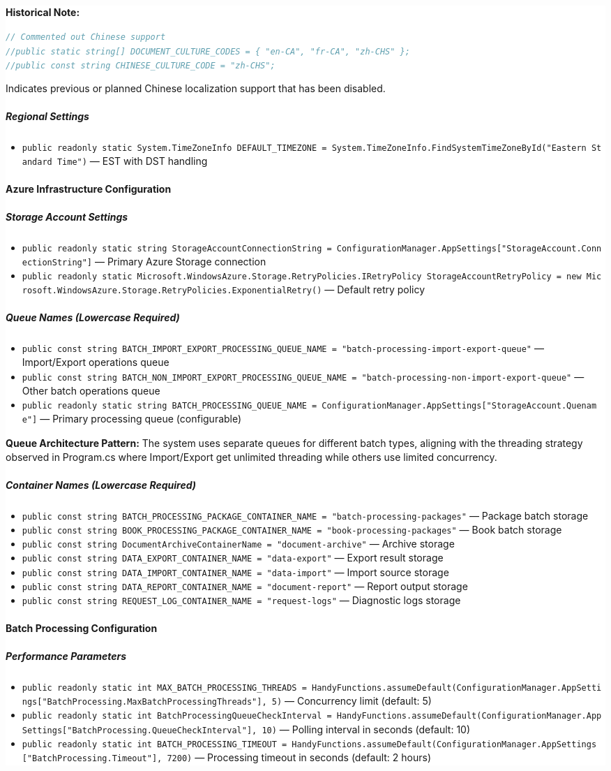 **Historical Note:**

```csharp
// Commented out Chinese support
//public static string[] DOCUMENT_CULTURE_CODES = { "en-CA", "fr-CA", "zh-CHS" };
//public const string CHINESE_CULTURE_CODE = "zh-CHS";
```

Indicates previous or planned Chinese localization support that has been disabled.

##### Regional Settings

* `public readonly static System.TimeZoneInfo DEFAULT_TIMEZONE = System.TimeZoneInfo.FindSystemTimeZoneById("Eastern Standard Time")` — EST with DST handling

#### Azure Infrastructure Configuration

##### Storage Account Settings

* `public readonly static string StorageAccountConnectionString = ConfigurationManager.AppSettings["StorageAccount.ConnectionString"]` — Primary Azure Storage connection
* `public readonly static Microsoft.WindowsAzure.Storage.RetryPolicies.IRetryPolicy StorageAccountRetryPolicy = new Microsoft.WindowsAzure.Storage.RetryPolicies.ExponentialRetry()` — Default retry policy

##### Queue Names (Lowercase Required)

* `public const string BATCH_IMPORT_EXPORT_PROCESSING_QUEUE_NAME = "batch-processing-import-export-queue"` — Import/Export operations queue
* `public const string BATCH_NON_IMPORT_EXPORT_PROCESSING_QUEUE_NAME = "batch-processing-non-import-export-queue"` — Other batch operations queue
* `public readonly static string BATCH_PROCESSING_QUEUE_NAME = ConfigurationManager.AppSettings["StorageAccount.Quename"]` — Primary processing queue (configurable)

**Queue Architecture Pattern:**
The system uses separate queues for different batch types, aligning with the threading strategy observed in Program.cs where Import/Export get unlimited threading while others use limited concurrency.

##### Container Names (Lowercase Required)

* `public const string BATCH_PROCESSING_PACKAGE_CONTAINER_NAME = "batch-processing-packages"` — Package batch storage
* `public const string BOOK_PROCESSING_PACKAGE_CONTAINER_NAME = "book-processing-packages"` — Book batch storage
* `public const string DocumentArchiveContainerName = "document-archive"` — Archive storage
* `public const string DATA_EXPORT_CONTAINER_NAME = "data-export"` — Export result storage
* `public const string DATA_IMPORT_CONTAINER_NAME = "data-import"` — Import source storage
* `public const string DATA_REPORT_CONTAINER_NAME = "document-report"` — Report output storage
* `public const string REQUEST_LOG_CONTAINER_NAME = "request-logs"` — Diagnostic logs storage

#### Batch Processing Configuration

##### Performance Parameters

* `public readonly static int MAX_BATCH_PROCESSING_THREADS = HandyFunctions.assumeDefault(ConfigurationManager.AppSettings["BatchProcessing.MaxBatchProcessingThreads"], 5)` — Concurrency limit (default: 5)
* `public readonly static int BatchProcessingQueueCheckInterval = HandyFunctions.assumeDefault(ConfigurationManager.AppSettings["BatchProcessing.QueueCheckInterval"], 10)` — Polling interval in seconds (default: 10)
* `public readonly static int BATCH_PROCESSING_TIMEOUT = HandyFunctions.assumeDefault(ConfigurationManager.AppSettings["BatchProcessing.Timeout"], 7200)` — Processing timeout in seconds (default: 2 hours)
